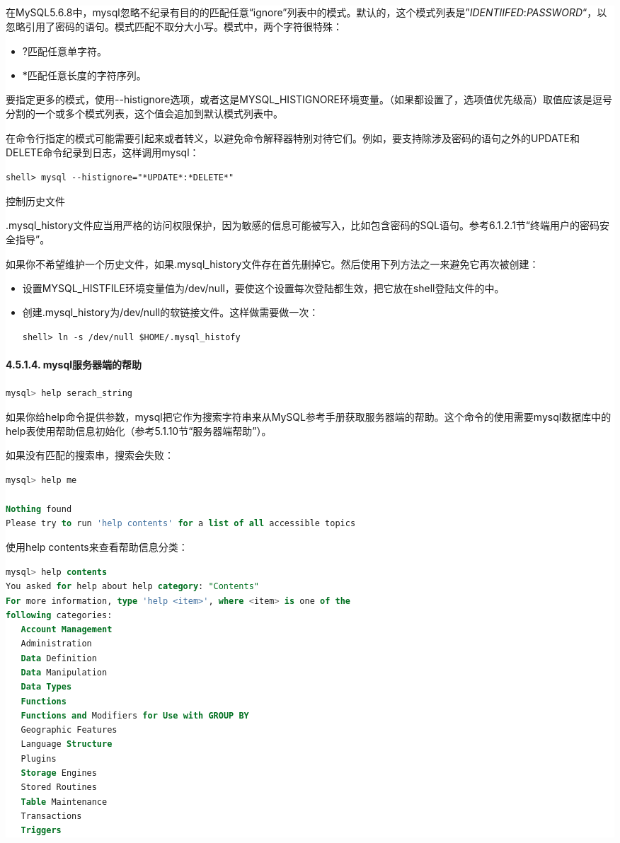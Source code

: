 在MySQL5.6.8中，mysql忽略不纪录有目的的匹配任意“ignore”列表中的模式。默认的，这个模式列表是”*IDENTIIFED*:*PASSWORD*“，以忽略引用了密码的语句。模式匹配不取分大小写。模式中，两个字符很特殊：

* ?匹配任意单字符。

* \*匹配任意长度的字符序列。

要指定更多的模式，使用--histignore选项，或者这是MYSQL_HISTIGNORE环境变量。（如果都设置了，选项值优先级高）取值应该是逗号分割的一个或多个模式列表，这个值会追加到默认模式列表中。

在命令行指定的模式可能需要引起来或者转义，以避免命令解释器特别对待它们。例如，要支持除涉及密码的语句之外的UPDATE和DELETE命令纪录到日志，这样调用mysql：

```shell
shell> mysql --histignore="*UPDATE*:*DELETE*"
```

控制历史文件

.mysql_history文件应当用严格的访问权限保护，因为敏感的信息可能被写入，比如包含密码的SQL语句。参考6.1.2.1节“终端用户的密码安全指导”。

如果你不希望维护一个历史文件，如果.mysql_history文件存在首先删掉它。然后使用下列方法之一来避免它再次被创建：

* 设置MYSQL_HISTFILE环境变量值为/dev/null，要使这个设置每次登陆都生效，把它放在shell登陆文件的中。

* 创建.mysql_history为/dev/null的软链接文件。这样做需要做一次：

  ```shell
  shell> ln -s /dev/null $HOME/.mysql_histofy
  ```


#### 4.5.1.4. mysql服务器端的帮助

```sql
mysql> help serach_string
```
如果你给help命令提供参数，mysql把它作为搜索字符串来从MySQL参考手册获取服务器端的帮助。这个命令的使用需要mysql数据库中的help表使用帮助信息初始化（参考5.1.10节“服务器端帮助”）。

如果没有匹配的搜索串，搜索会失败：

```sql
mysql> help me

Nothing found
Please try to run 'help contents' for a list of all accessible topics
```

使用help contents来查看帮助信息分类：

```sql
mysql> help contents
You asked for help about help category: "Contents"
For more information, type 'help <item>', where <item> is one of the
following categories:
   Account Management
   Administration
   Data Definition
   Data Manipulation
   Data Types
   Functions
   Functions and Modifiers for Use with GROUP BY
   Geographic Features
   Language Structure
   Plugins
   Storage Engines
   Stored Routines
   Table Maintenance
   Transactions
   Triggers
```
